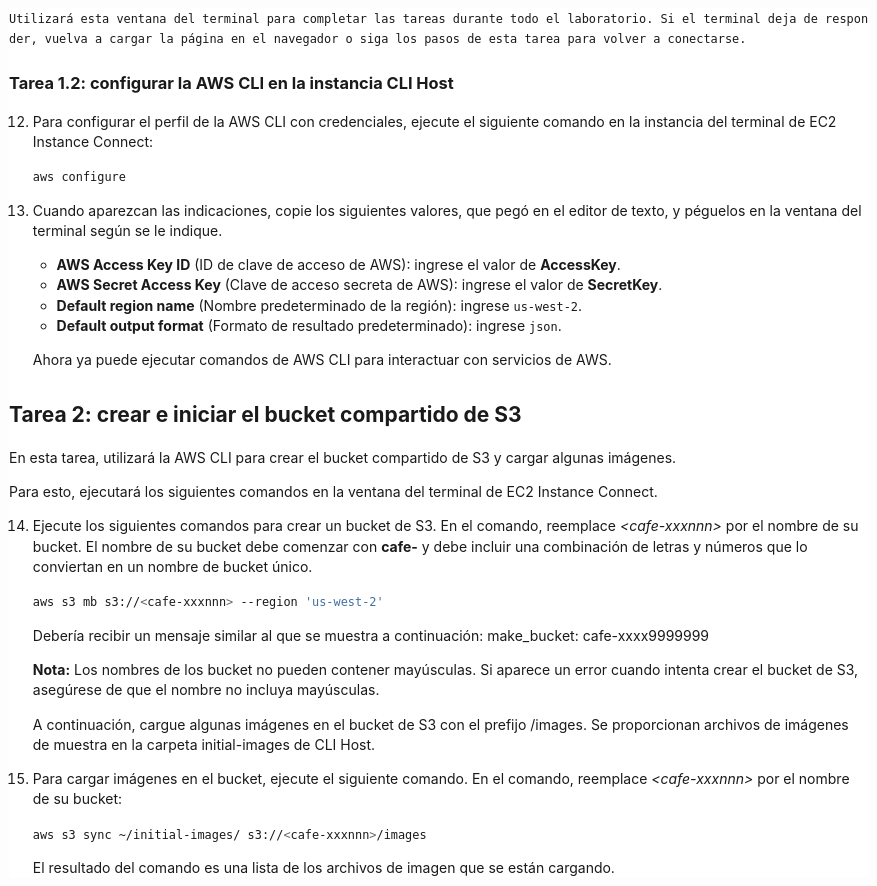     Utilizará esta ventana del terminal para completar las tareas durante todo el laboratorio. Si el terminal deja de responder, vuelva a cargar la página en el navegador o siga los pasos de esta tarea para volver a conectarse.



### Tarea 1.2: configurar la AWS CLI en la instancia CLI Host

12. Para configurar el perfil de la AWS CLI con credenciales, ejecute el siguiente comando en la instancia del terminal de EC2 Instance Connect:

    ```bash
    aws configure
    ```

13. Cuando aparezcan las indicaciones, copie los siguientes valores, que pegó en el editor de texto, y péguelos en la ventana del terminal según se le indique.

    -  **AWS Access Key ID** (ID de clave de acceso de AWS): ingrese el valor de **AccessKey**.
    -  **AWS Secret Access Key** (Clave de acceso secreta de AWS): ingrese el valor de **SecretKey**.
    -  **Default region name** (Nombre predeterminado de la región): ingrese `us-west-2`.
    -  **Default output format** (Formato de resultado predeterminado): ingrese `json`.

    Ahora ya puede ejecutar comandos de AWS CLI para interactuar con servicios de AWS.



## Tarea 2: crear e iniciar el bucket compartido de S3

En esta tarea, utilizará la AWS CLI para crear el bucket compartido de S3 y cargar algunas imágenes. 

Para esto, ejecutará los siguientes comandos en la ventana del terminal de EC2 Instance Connect.

14. Ejecute los siguientes comandos para crear un bucket de S3. En el comando, reemplace *\<cafe-xxxnnn>* por el nombre de su bucket. El nombre de su bucket debe comenzar con **cafe-** y debe incluir una combinación de letras y números que lo conviertan en un nombre de bucket único.

    ```bash
    aws s3 mb s3://<cafe-xxxnnn> --region 'us-west-2'
    ```

    Debería recibir un mensaje similar al que se muestra a continuación: make_bucket: cafe-xxxx9999999

    **Nota:** Los nombres de los bucket no pueden contener mayúsculas. Si aparece un error cuando intenta crear el bucket de S3, asegúrese de que el nombre no incluya mayúsculas.

    A continuación, cargue algunas imágenes en el bucket de S3 con el prefijo /images. Se proporcionan archivos de imágenes de muestra en la carpeta initial-images de CLI Host. 

15. Para cargar imágenes en el bucket, ejecute el siguiente comando. En el comando, reemplace *\<cafe-xxxnnn>* por el nombre de su bucket:

    ```bash
    aws s3 sync ~/initial-images/ s3://<cafe-xxxnnn>/images
    ```

    El resultado del comando es una lista de los archivos de imagen que se están cargando.
